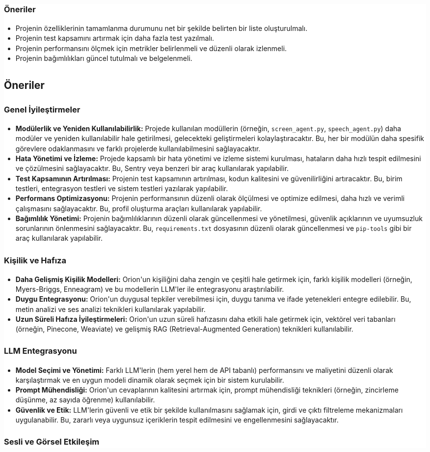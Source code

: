 ### Öneriler

* Projenin özelliklerinin tamamlanma durumunu net bir şekilde belirten bir liste oluşturulmalı.
* Projenin test kapsamını artırmak için daha fazla test yazılmalı.
* Projenin performansını ölçmek için metrikler belirlenmeli ve düzenli olarak izlenmeli.
* Projenin bağımlılıkları güncel tutulmalı ve belgelenmeli.

## Öneriler

### Genel İyileştirmeler

* **Modülerlik ve Yeniden Kullanılabilirlik:** Projede kullanılan modüllerin (örneğin, `screen_agent.py`, `speech_agent.py`) daha modüler ve yeniden kullanılabilir hale getirilmesi, gelecekteki geliştirmeleri kolaylaştıracaktır. Bu, her bir modülün daha spesifik görevlere odaklanmasını ve farklı projelerde kullanılabilmesini sağlayacaktır.
* **Hata Yönetimi ve İzleme:** Projede kapsamlı bir hata yönetimi ve izleme sistemi kurulması, hataların daha hızlı tespit edilmesini ve çözülmesini sağlayacaktır. Bu, Sentry veya benzeri bir araç kullanılarak yapılabilir.
* **Test Kapsamının Artırılması:** Projenin test kapsamının artırılması, kodun kalitesini ve güvenilirliğini artıracaktır. Bu, birim testleri, entegrasyon testleri ve sistem testleri yazılarak yapılabilir.
* **Performans Optimizasyonu:** Projenin performansının düzenli olarak ölçülmesi ve optimize edilmesi, daha hızlı ve verimli çalışmasını sağlayacaktır. Bu, profil oluşturma araçları kullanılarak yapılabilir.
* **Bağımlılık Yönetimi:** Projenin bağımlılıklarının düzenli olarak güncellenmesi ve yönetilmesi, güvenlik açıklarının ve uyumsuzluk sorunlarının önlenmesini sağlayacaktır. Bu, `requirements.txt` dosyasının düzenli olarak güncellenmesi ve `pip-tools` gibi bir araç kullanılarak yapılabilir.

### Kişilik ve Hafıza

* **Daha Gelişmiş Kişilik Modelleri:** Orion'un kişiliğini daha zengin ve çeşitli hale getirmek için, farklı kişilik modelleri (örneğin, Myers-Briggs, Enneagram) ve bu modellerin LLM'ler ile entegrasyonu araştırılabilir.
* **Duygu Entegrasyonu:** Orion'un duygusal tepkiler verebilmesi için, duygu tanıma ve ifade yetenekleri entegre edilebilir. Bu, metin analizi ve ses analizi teknikleri kullanılarak yapılabilir.
* **Uzun Süreli Hafıza İyileştirmeleri:** Orion'un uzun süreli hafızasını daha etkili hale getirmek için, vektörel veri tabanları (örneğin, Pinecone, Weaviate) ve gelişmiş RAG (Retrieval-Augmented Generation) teknikleri kullanılabilir.

### LLM Entegrasyonu

* **Model Seçimi ve Yönetimi:** Farklı LLM'lerin (hem yerel hem de API tabanlı) performansını ve maliyetini düzenli olarak karşılaştırmak ve en uygun modeli dinamik olarak seçmek için bir sistem kurulabilir.
* **Prompt Mühendisliği:** Orion'un cevaplarının kalitesini artırmak için, prompt mühendisliği teknikleri (örneğin, zincirleme düşünme, az sayıda öğrenme) kullanılabilir.
* **Güvenlik ve Etik:** LLM'lerin güvenli ve etik bir şekilde kullanılmasını sağlamak için, girdi ve çıktı filtreleme mekanizmaları uygulanabilir. Bu, zararlı veya uygunsuz içeriklerin tespit edilmesini ve engellenmesini sağlayacaktır.

### Sesli ve Görsel Etkileşim
